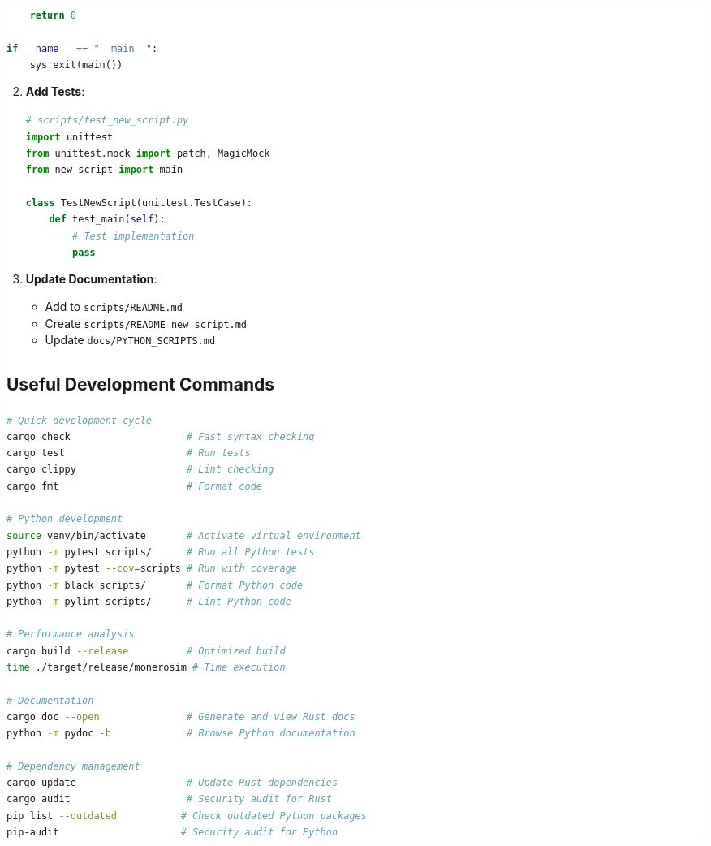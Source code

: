    ```python
       return 0
   
   if __name__ == "__main__":
       sys.exit(main())
   ```

2. **Add Tests**:
   ```python
   # scripts/test_new_script.py
   import unittest
   from unittest.mock import patch, MagicMock
   from new_script import main
   
   class TestNewScript(unittest.TestCase):
       def test_main(self):
           # Test implementation
           pass
   ```

3. **Update Documentation**:
   - Add to `scripts/README.md`
   - Create `scripts/README_new_script.md`
   - Update `docs/PYTHON_SCRIPTS.md`

## Useful Development Commands

```bash
# Quick development cycle
cargo check                    # Fast syntax checking
cargo test                     # Run tests
cargo clippy                   # Lint checking
cargo fmt                      # Format code

# Python development
source venv/bin/activate       # Activate virtual environment
python -m pytest scripts/      # Run all Python tests
python -m pytest --cov=scripts # Run with coverage
python -m black scripts/       # Format Python code
python -m pylint scripts/      # Lint Python code

# Performance analysis
cargo build --release          # Optimized build
time ./target/release/monerosim # Time execution

# Documentation
cargo doc --open               # Generate and view Rust docs
python -m pydoc -b             # Browse Python documentation

# Dependency management
cargo update                   # Update Rust dependencies
cargo audit                    # Security audit for Rust
pip list --outdated           # Check outdated Python packages
pip-audit                     # Security audit for Python
```
